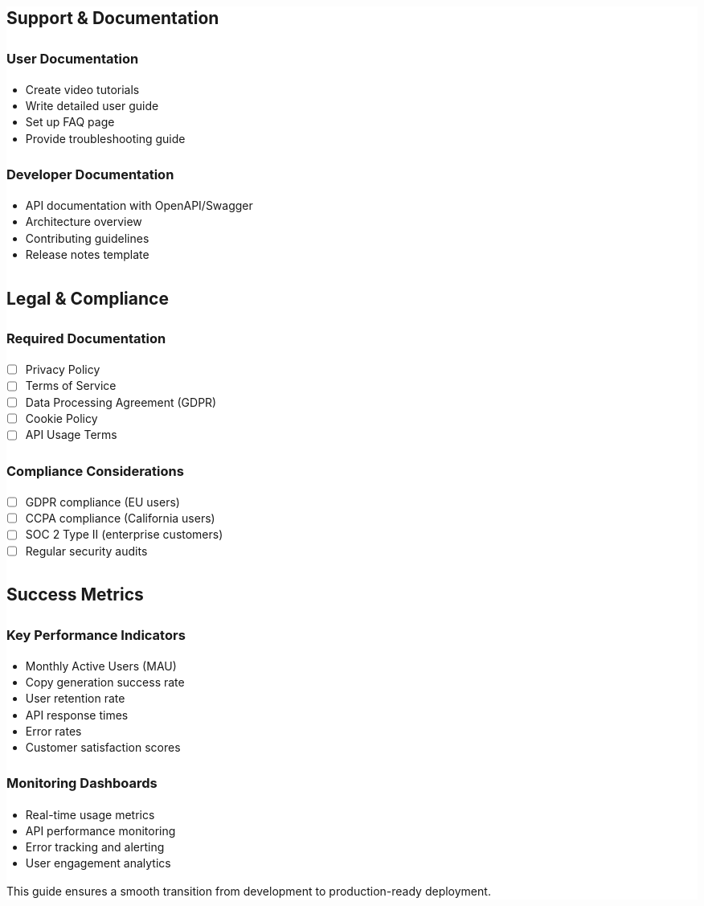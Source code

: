 ## Support & Documentation

### User Documentation
- Create video tutorials
- Write detailed user guide
- Set up FAQ page
- Provide troubleshooting guide

### Developer Documentation
- API documentation with OpenAPI/Swagger
- Architecture overview
- Contributing guidelines
- Release notes template

## Legal & Compliance

### Required Documentation
- [ ] Privacy Policy
- [ ] Terms of Service
- [ ] Data Processing Agreement (GDPR)
- [ ] Cookie Policy
- [ ] API Usage Terms

### Compliance Considerations
- [ ] GDPR compliance (EU users)
- [ ] CCPA compliance (California users)
- [ ] SOC 2 Type II (enterprise customers)
- [ ] Regular security audits

## Success Metrics

### Key Performance Indicators
- Monthly Active Users (MAU)
- Copy generation success rate
- User retention rate
- API response times
- Error rates
- Customer satisfaction scores

### Monitoring Dashboards
- Real-time usage metrics
- API performance monitoring
- Error tracking and alerting
- User engagement analytics

This guide ensures a smooth transition from development to production-ready deployment.